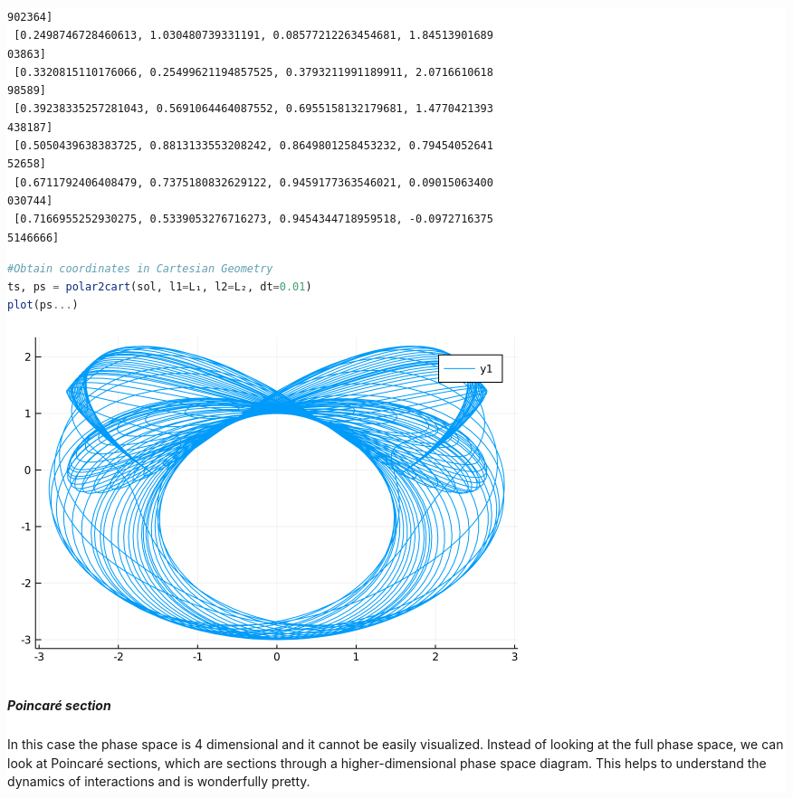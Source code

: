 ````
902364]
 [0.2498746728460613, 1.030480739331191, 0.08577212263454681, 1.84513901689
03863]
 [0.3320815110176066, 0.25499621194857525, 0.3793211991189911, 2.0716610618
98589]
 [0.39238335257281043, 0.5691064464087552, 0.6955158132179681, 1.4770421393
438187]
 [0.5050439638383725, 0.8813133553208242, 0.8649801258453232, 0.79454052641
52658]
 [0.6711792406408479, 0.7375180832629122, 0.9459177363546021, 0.09015063400
030744]
 [0.7166955252930275, 0.5339053276716273, 0.9454344718959518, -0.0972716375
5146666]
````



````julia
#Obtain coordinates in Cartesian Geometry
ts, ps = polar2cart(sol, l1=L₁, l2=L₂, dt=0.01)
plot(ps...)
````


![](figures/01-classical_physics_6_1.png)



##### Poincaré section

In this case the phase space is 4 dimensional and it cannot be easily visualized.
Instead of looking at the full phase space, we can look at Poincaré sections,
which are sections through a higher-dimensional phase space diagram.
This helps to understand the dynamics of interactions and is wonderfully pretty.
